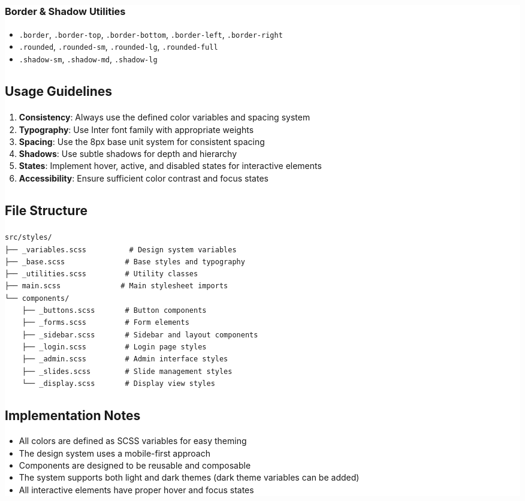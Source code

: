 ### Border & Shadow Utilities
- `.border`, `.border-top`, `.border-bottom`, `.border-left`, `.border-right`
- `.rounded`, `.rounded-sm`, `.rounded-lg`, `.rounded-full`
- `.shadow-sm`, `.shadow-md`, `.shadow-lg`

## Usage Guidelines

1. **Consistency**: Always use the defined color variables and spacing system
2. **Typography**: Use Inter font family with appropriate weights
3. **Spacing**: Use the 8px base unit system for consistent spacing
4. **Shadows**: Use subtle shadows for depth and hierarchy
5. **States**: Implement hover, active, and disabled states for interactive elements
6. **Accessibility**: Ensure sufficient color contrast and focus states

## File Structure

```
src/styles/
├── _variables.scss          # Design system variables
├── _base.scss              # Base styles and typography
├── _utilities.scss         # Utility classes
├── main.scss              # Main stylesheet imports
└── components/
    ├── _buttons.scss       # Button components
    ├── _forms.scss         # Form elements
    ├── _sidebar.scss       # Sidebar and layout components
    ├── _login.scss         # Login page styles
    ├── _admin.scss         # Admin interface styles
    ├── _slides.scss        # Slide management styles
    └── _display.scss       # Display view styles
```

## Implementation Notes

- All colors are defined as SCSS variables for easy theming
- The design system uses a mobile-first approach
- Components are designed to be reusable and composable
- The system supports both light and dark themes (dark theme variables can be added)
- All interactive elements have proper hover and focus states
